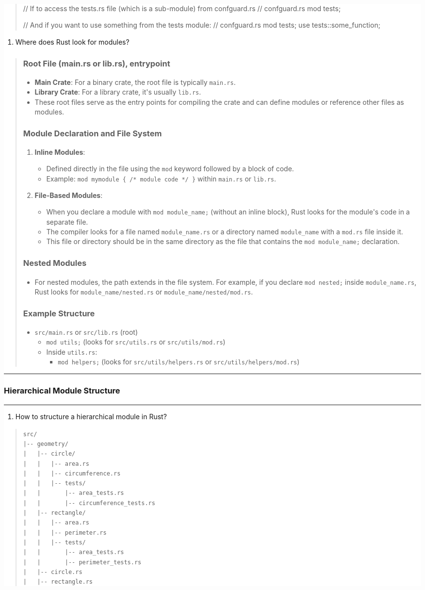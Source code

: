 > // If to access the tests.rs file (which is a sub-module) from confguard.rs
> // confguard.rs
> mod tests;
>
> // And if you want to use something from the tests module:
> // confguard.rs
> mod tests;
> use tests::some_function;
> ```


1. Where does Rust look for modules?
> ### Root File (main.rs or lib.rs), entrypoint
> - **Main Crate**: For a binary crate, the root file is typically `main.rs`.
> - **Library Crate**: For a library crate, it's usually `lib.rs`.
> - These root files serve as the entry points for compiling the crate and can define modules or reference other files as modules.
>
> ### Module Declaration and File System
> 1. **Inline Modules**:
>    - Defined directly in the file using the `mod` keyword followed by a block of code.
>    - Example: `mod mymodule { /* module code */ }` within `main.rs` or `lib.rs`.
>
> 2. **File-Based Modules**:
>    - When you declare a module with `mod module_name;` (without an inline block), Rust looks for the module's code in a separate file.
>    - The compiler looks for a file named `module_name.rs` or a directory named `module_name` with a `mod.rs` file inside it.
>    - This file or directory should be in the same directory as the file that contains the `mod module_name;` declaration.
>
> ### Nested Modules
> - For nested modules, the path extends in the file system. For example, if you declare `mod nested;` inside `module_name.rs`, Rust looks for `module_name/nested.rs` or `module_name/nested/mod.rs`.
>
> ### Example Structure
> - `src/main.rs` or `src/lib.rs` (root)
>    - `mod utils;` (looks for `src/utils.rs` or `src/utils/mod.rs`)
>    - Inside `utils.rs`:
>      - `mod helpers;` (looks for `src/utils/helpers.rs` or `src/utils/helpers/mod.rs`)

---

### Hierarchical Module Structure

---

1. How to structure a hierarchical module in Rust?
> ```rust
> src/
> |-- geometry/
> |   |-- circle/
> |   |   |-- area.rs
> |   |   |-- circumference.rs
> |   |   |-- tests/
> |   |       |-- area_tests.rs
> |   |       |-- circumference_tests.rs
> |   |-- rectangle/
> |   |   |-- area.rs
> |   |   |-- perimeter.rs
> |   |   |-- tests/
> |   |       |-- area_tests.rs
> |   |       |-- perimeter_tests.rs
> |   |-- circle.rs
> |   |-- rectangle.rs